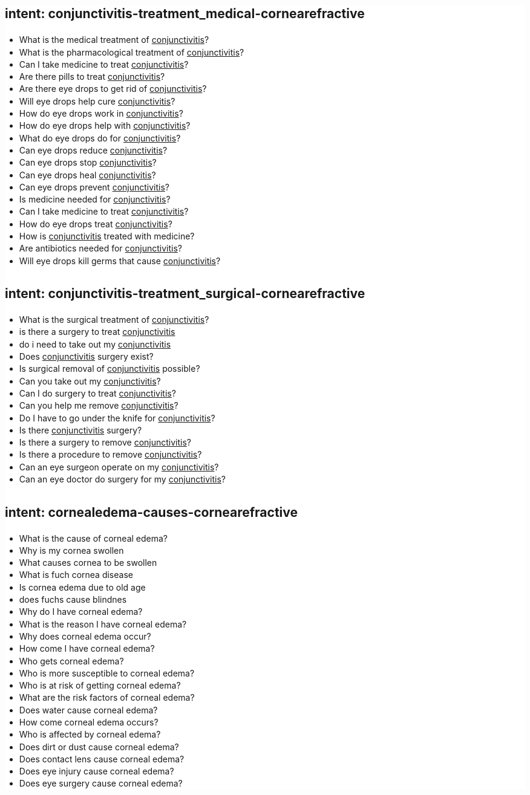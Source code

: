 ## intent: conjunctivitis-treatment_medical-cornearefractive
- What is the medical treatment of [conjunctivitis](disease_type)?
- What is the pharmacological treatment of [conjunctivitis](disease_type)?
- Can I take medicine to treat [conjunctivitis](disease_type)?
- Are there pills to treat [conjunctivitis](disease_type)?
- Are there eye drops to get rid of [conjunctivitis](disease_type)?
- Will eye drops help cure [conjunctivitis](disease_type)?
- How do eye drops work in [conjunctivitis](disease_type)?
- How do eye drops help with [conjunctivitis](disease_type)?
- What do eye drops do for [conjunctivitis](disease_type)?
- Can eye drops reduce [conjunctivitis](disease_type)?
- Can eye drops stop [conjunctivitis](disease_type)?
- Can eye drops heal [conjunctivitis](disease_type)?
- Can eye drops prevent [conjunctivitis](disease_type)?
- Is medicine needed for [conjunctivitis](disease_type)?
- Can I take medicine to treat [conjunctivitis](disease_type)?
- How do eye drops treat [conjunctivitis](disease_type)?
- How is [conjunctivitis](disease_type) treated with medicine?
- Are antibiotics needed for [conjunctivitis](disease_type)?
- Will eye drops kill germs that cause [conjunctivitis](disease_type)?

## intent: conjunctivitis-treatment_surgical-cornearefractive
- What is the surgical treatment of [conjunctivitis](disease_type)?
- is there a surgery to treat [conjunctivitis](disease_type)
- do i need to take out my [conjunctivitis](disease_type)
- Does [conjunctivitis](disease_type) surgery exist?
- Is surgical removal of [conjunctivitis](disease_type) possible?
- Can you take out my [conjunctivitis](disease_type)?
- Can I do surgery to treat [conjunctivitis](disease_type)?
- Can you help me remove [conjunctivitis](disease_type)?
- Do I have to go under the knife for [conjunctivitis](disease_type)?
- Is there [conjunctivitis](disease_type) surgery?
- Is there a surgery to remove [conjunctivitis](disease_type)?
- Is there a procedure to remove [conjunctivitis](disease_type)?
- Can an eye surgeon operate on my [conjunctivitis](disease_type)?
- Can an eye doctor do surgery for my [conjunctivitis](disease_type)?

## intent: cornealedema-causes-cornearefractive
- What is the cause of corneal edema?
- Why is my cornea swollen
- What causes cornea to be swollen
- What is fuch cornea disease
- Is cornea edema due to old age
- does fuchs cause blindnes
- Why do I have corneal edema?
- What is the reason I have corneal edema?
- Why does corneal edema occur?
- How come I have corneal edema?
- Who gets corneal edema?
- Who is more susceptible to corneal edema?
- Who is at risk of getting corneal edema?
- What are the risk factors of corneal edema?
- Does water cause corneal edema?
- How come corneal edema occurs?
- Who is affected by corneal edema?
- Does dirt or dust cause corneal edema?
- Does contact lens cause corneal edema?
- Does eye injury cause corneal edema?
- Does eye surgery cause corneal edema?